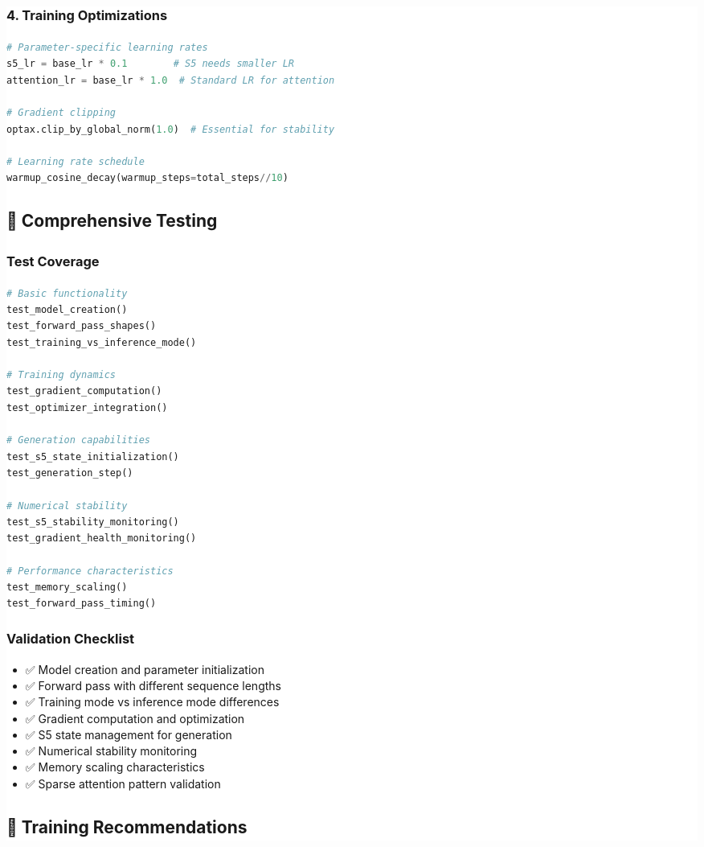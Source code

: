 ### 4. **Training Optimizations**
```python
# Parameter-specific learning rates
s5_lr = base_lr * 0.1        # S5 needs smaller LR
attention_lr = base_lr * 1.0  # Standard LR for attention

# Gradient clipping
optax.clip_by_global_norm(1.0)  # Essential for stability

# Learning rate schedule
warmup_cosine_decay(warmup_steps=total_steps//10)
```

## 🧪 Comprehensive Testing

### Test Coverage
```python
# Basic functionality
test_model_creation()
test_forward_pass_shapes()
test_training_vs_inference_mode()

# Training dynamics
test_gradient_computation()
test_optimizer_integration()

# Generation capabilities
test_s5_state_initialization()
test_generation_step()

# Numerical stability
test_s5_stability_monitoring()
test_gradient_health_monitoring()

# Performance characteristics
test_memory_scaling()
test_forward_pass_timing()
```

### Validation Checklist
- ✅ Model creation and parameter initialization
- ✅ Forward pass with different sequence lengths
- ✅ Training mode vs inference mode differences
- ✅ Gradient computation and optimization
- ✅ S5 state management for generation
- ✅ Numerical stability monitoring
- ✅ Memory scaling characteristics
- ✅ Sparse attention pattern validation

## 🚀 Training Recommendations

